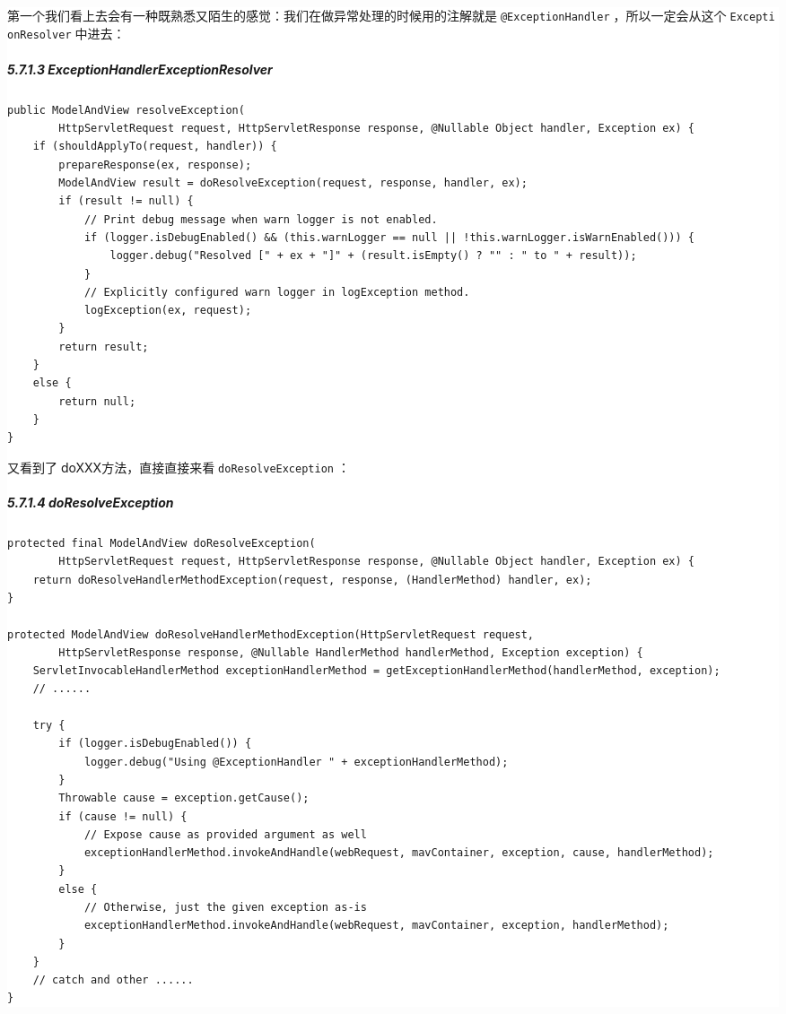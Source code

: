 第一个我们看上去会有一种既熟悉又陌生的感觉：我们在做异常处理的时候用的注解就是 `@ExceptionHandler` ，所以一定会从这个 `ExceptionResolver` 中进去：

##### 5.7.1.3 ExceptionHandlerExceptionResolver

```
public ModelAndView resolveException(
        HttpServletRequest request, HttpServletResponse response, @Nullable Object handler, Exception ex) {
    if (shouldApplyTo(request, handler)) {
        prepareResponse(ex, response);
        ModelAndView result = doResolveException(request, response, handler, ex);
        if (result != null) {
            // Print debug message when warn logger is not enabled.
            if (logger.isDebugEnabled() && (this.warnLogger == null || !this.warnLogger.isWarnEnabled())) {
                logger.debug("Resolved [" + ex + "]" + (result.isEmpty() ? "" : " to " + result));
            }
            // Explicitly configured warn logger in logException method.
            logException(ex, request);
        }
        return result;
    }
    else {
        return null;
    }
}
```

又看到了 doXXX方法，直接直接来看 `doResolveException` ：

##### 5.7.1.4 doResolveException

```
protected final ModelAndView doResolveException(
        HttpServletRequest request, HttpServletResponse response, @Nullable Object handler, Exception ex) {
    return doResolveHandlerMethodException(request, response, (HandlerMethod) handler, ex);
}

protected ModelAndView doResolveHandlerMethodException(HttpServletRequest request,
        HttpServletResponse response, @Nullable HandlerMethod handlerMethod, Exception exception) {
    ServletInvocableHandlerMethod exceptionHandlerMethod = getExceptionHandlerMethod(handlerMethod, exception);
    // ......

    try {
        if (logger.isDebugEnabled()) {
            logger.debug("Using @ExceptionHandler " + exceptionHandlerMethod);
        }
        Throwable cause = exception.getCause();
        if (cause != null) {
            // Expose cause as provided argument as well
            exceptionHandlerMethod.invokeAndHandle(webRequest, mavContainer, exception, cause, handlerMethod);
        }
        else {
            // Otherwise, just the given exception as-is
            exceptionHandlerMethod.invokeAndHandle(webRequest, mavContainer, exception, handlerMethod);
        }
    }
    // catch and other ......
}
```
